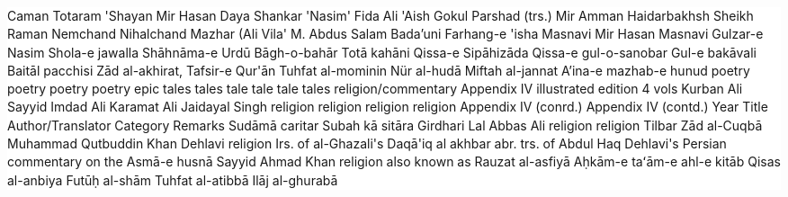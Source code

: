 Caman 
Totaram 'Shayan 
Mir Hasan Daya Shankar 'Nasim' Fida Ali 'Aish Gokul Parshad (trs.) Mir Amman 
Haidarbakhsh 
Sheikh Raman 
Nemchand 
Nihalchand Mazhar (Ali Vila' M. Abdus Salam Bada’uni 
Farhang-e 'isha Masnavi Mir Hasan Masnavi Gulzar-e Nasim Shola-e jawalla Shāhnāma-e Urdū Bāgh-o-bahār 
Totā kahāni 
Qissa-e Sipāhizāda Qissa-e gul-o-sanobar Gul-e bakāvali Baitāl pacchisi Zād al-akhirat, Tafsir-e 
Qur'ān 
Tuhfat al-mominin Nür al-hudā Miftah al-jannat A’ina-e mazhab-e hunud 
poetry 
poetry 
poetry 
poetry 
epic 
tales 
tales 
tale 
tale 
tale 
tales 
religion/commentary 
Appendix IV 
illustrated edition 
4 vols 
Kurban Ali Sayyid Imdad Ali Karamat Ali 
Jaidayal Singh 
religion 
religion 
religion 
religion 
Appendix IV (conrd.) 
Appendix IV (contd.) 
Year 
Title 
Author/Translator 
Category 
Remarks 
Sudāmā caritar 
Subah kā sitāra 
Girdhari Lal 
Abbas Ali 
religion 
religion 
Tilbar 
Zād al-Cuqbā 
Muhammad Qutbuddin Khan 
Dehlavi 
religion 
Irs. of al-Ghazali's Daqā'iq al 
akhbar abr. trs. of Abdul Haq Dehlavi's 
Persian commentary on the Asmā-e husnā 
Sayyid Ahmad Khan 
religion 
also known as Rauzat al-asfiyā 
Aḥkām-e taʻām-e ahl-e 
kitāb 
Qisas al-anbiya 
Futūḥ al-shām 
Tuhfat al-atibbā 
Ilāj al-ghurabā 